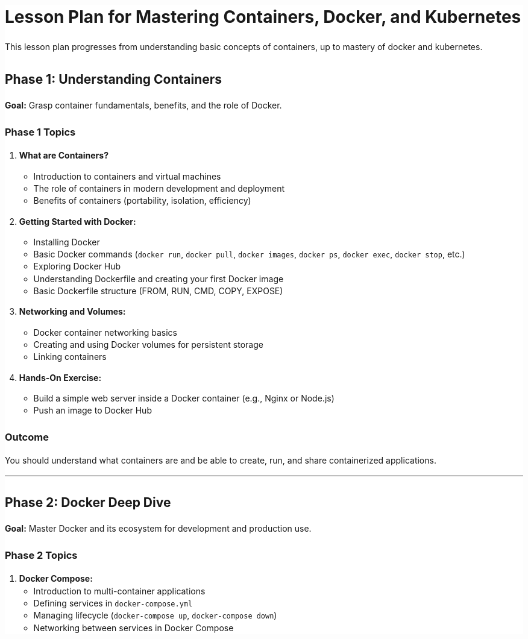 # Lesson Plan for Mastering Containers, Docker, and Kubernetes

This lesson plan progresses from understanding basic concepts of containers, up to mastery of docker and kubernetes.

## Phase 1: Understanding Containers

**Goal:** Grasp container fundamentals, benefits, and the role of Docker.

### Phase 1 Topics

1. **What are Containers?**
   - Introduction to containers and virtual machines
   - The role of containers in modern development and deployment
   - Benefits of containers (portability, isolation, efficiency)

2. **Getting Started with Docker:**
   - Installing Docker
   - Basic Docker commands (`docker run`, `docker pull`, `docker images`, `docker ps`, `docker exec`, `docker stop`, etc.)
   - Exploring Docker Hub
   - Understanding Dockerfile and creating your first Docker image
   - Basic Dockerfile structure (FROM, RUN, CMD, COPY, EXPOSE)

3. **Networking and Volumes:**
   - Docker container networking basics
   - Creating and using Docker volumes for persistent storage
   - Linking containers

4. **Hands-On Exercise:**
   - Build a simple web server inside a Docker container (e.g., Nginx or Node.js)
   - Push an image to Docker Hub

### Outcome

You should understand what containers are and be able to create, run, and share containerized applications.

---

## Phase 2: Docker Deep Dive

**Goal:** Master Docker and its ecosystem for development and production use.

### Phase 2 Topics

1. **Docker Compose:**
   - Introduction to multi-container applications
   - Defining services in `docker-compose.yml`
   - Managing lifecycle (`docker-compose up`, `docker-compose down`)
   - Networking between services in Docker Compose
